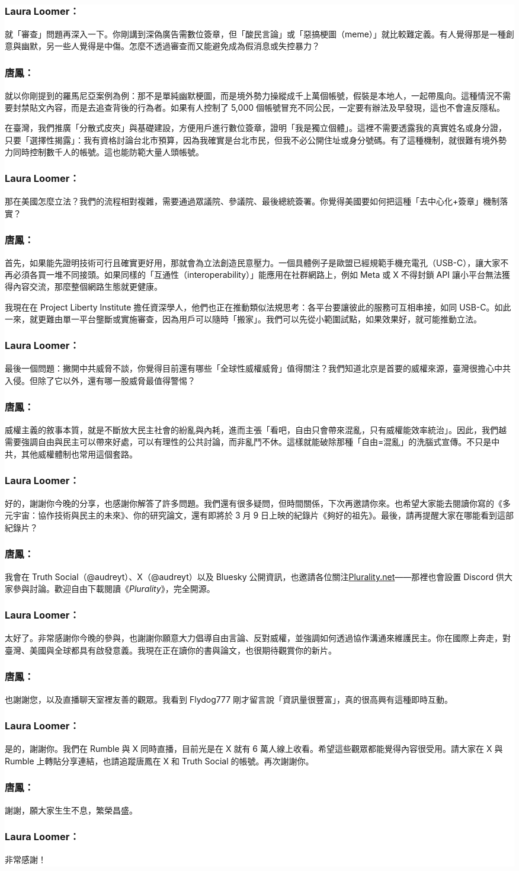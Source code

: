 ### Laura Loomer：

就「審查」問題再深入一下。你剛講到深偽廣告需數位簽章，但「酸民言論」或「惡搞梗圖（meme）」就比較難定義。有人覺得那是一種創意與幽默，另一些人覺得是中傷。怎麼不透過審查而又能避免成為假消息或失控暴力？

### 唐鳳：

就以你剛提到的羅馬尼亞案例為例：那不是單純幽默梗圖，而是境外勢力操縱成千上萬個帳號，假裝是本地人，一起帶風向。這種情況不需要封禁貼文內容，而是去追查背後的行為者。如果有人控制了 5,000 個帳號冒充不同公民，一定要有辦法及早發現，這也不會違反隱私。

在臺灣，我們推廣「分散式皮夾」與基礎建設，方便用戶進行數位簽章，證明「我是獨立個體」。這裡不需要透露我的真實姓名或身分證，只要「選擇性揭露」：我有資格討論台北市預算，因為我確實是台北市民，但我不必公開住址或身分號碼。有了這種機制，就很難有境外勢力同時控制數千人的帳號。這也能防範大量人頭帳號。

### Laura Loomer：

那在美國怎麼立法？我們的流程相對複雜，需要通過眾議院、參議院、最後總統簽署。你覺得美國要如何把這種「去中心化+簽章」機制落實？

### 唐鳳：

首先，如果能先證明技術可行且確實更好用，那就會為立法創造民意壓力。一個具體例子是歐盟已經規範手機充電孔（USB-C），讓大家不再必須各買一堆不同接頭。如果同樣的「互通性（interoperability）」能應用在社群網路上，例如 Meta 或 X 不得封鎖 API 讓小平台無法獲得內容交流，那麼整個網路生態就更健康。

我現在在 Project Liberty Institute 擔任資深學人，他們也正在推動類似法規思考：各平台要讓彼此的服務可互相串接，如同 USB-C。如此一來，就更難由單一平台壟斷或實施審查，因為用戶可以隨時「搬家」。我們可以先從小範圍試點，如果效果好，就可能推動立法。

### Laura Loomer：

最後一個問題：撇開中共威脅不談，你覺得目前還有哪些「全球性威權威脅」值得關注？我們知道北京是首要的威權來源，臺灣很擔心中共入侵。但除了它以外，還有哪一股威脅最值得警惕？

### 唐鳳：

威權主義的敘事本質，就是不斷放大民主社會的紛亂與內耗，進而主張「看吧，自由只會帶來混亂，只有威權能效率統治」。因此，我們越需要強調自由與民主可以帶來好處，可以有理性的公共討論，而非亂鬥不休。這樣就能破除那種「自由=混亂」的洗腦式宣傳。不只是中共，其他威權體制也常用這個套路。

### Laura Loomer：

好的，謝謝你今晚的分享，也感謝你解答了許多問題。我們還有很多疑問，但時間關係，下次再邀請你來。也希望大家能去閱讀你寫的《多元宇宙：協作技術與民主的未來》、你的研究論文，還有即將於 3 月 9 日上映的紀錄片《夠好的祖先》。最後，請再提醒大家在哪能看到這部紀錄片？

### 唐鳳：

我會在 Truth Social（@audreyt）、X（@audreyt）以及 Bluesky 公開資訊，也邀請各位關注[Plurality.net](https://Plurality.net)——那裡也會設置 Discord 供大家參與討論。歡迎自由下載閱讀《*Plurality*》，完全開源。

### Laura Loomer：

太好了。非常感謝你今晚的參與，也謝謝你願意大力倡導自由言論、反對威權，並強調如何透過協作溝通來維護民主。你在國際上奔走，對臺灣、美國與全球都具有啟發意義。我現在正在讀你的書與論文，也很期待觀賞你的新片。

### 唐鳳：

也謝謝您，以及直播聊天室裡友善的觀眾。我看到 Flydog777 剛才留言說「資訊量很豐富」，真的很高興有這種即時互動。

### Laura Loomer：

是的，謝謝你。我們在 Rumble 與 X 同時直播，目前光是在 X 就有 6 萬人線上收看。希望這些觀眾都能覺得內容很受用。請大家在 X 與 Rumble 上轉貼分享連結，也請追蹤唐鳳在 X 和 Truth Social 的帳號。再次謝謝你。

### 唐鳳：

謝謝，願大家生生不息，繁榮昌盛。

### Laura Loomer：

非常感謝！
